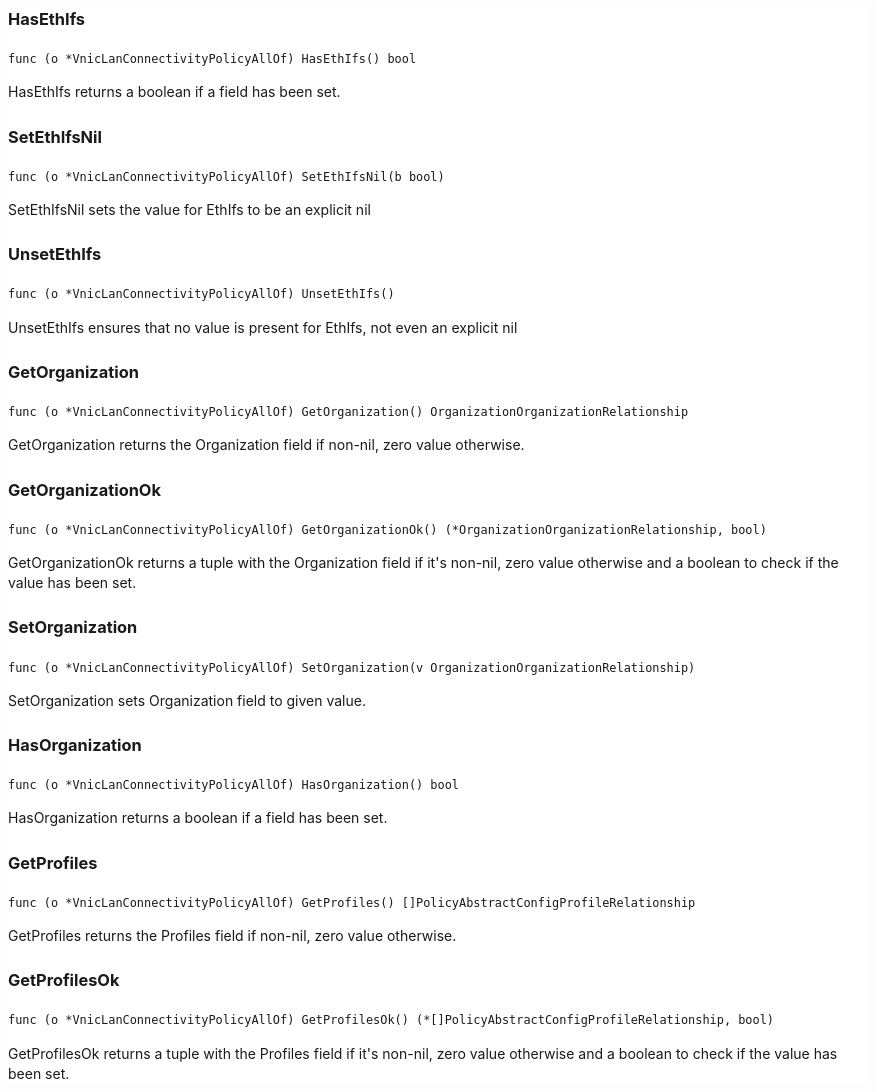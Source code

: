 ### HasEthIfs

`func (o *VnicLanConnectivityPolicyAllOf) HasEthIfs() bool`

HasEthIfs returns a boolean if a field has been set.

### SetEthIfsNil

`func (o *VnicLanConnectivityPolicyAllOf) SetEthIfsNil(b bool)`

 SetEthIfsNil sets the value for EthIfs to be an explicit nil

### UnsetEthIfs
`func (o *VnicLanConnectivityPolicyAllOf) UnsetEthIfs()`

UnsetEthIfs ensures that no value is present for EthIfs, not even an explicit nil
### GetOrganization

`func (o *VnicLanConnectivityPolicyAllOf) GetOrganization() OrganizationOrganizationRelationship`

GetOrganization returns the Organization field if non-nil, zero value otherwise.

### GetOrganizationOk

`func (o *VnicLanConnectivityPolicyAllOf) GetOrganizationOk() (*OrganizationOrganizationRelationship, bool)`

GetOrganizationOk returns a tuple with the Organization field if it's non-nil, zero value otherwise
and a boolean to check if the value has been set.

### SetOrganization

`func (o *VnicLanConnectivityPolicyAllOf) SetOrganization(v OrganizationOrganizationRelationship)`

SetOrganization sets Organization field to given value.

### HasOrganization

`func (o *VnicLanConnectivityPolicyAllOf) HasOrganization() bool`

HasOrganization returns a boolean if a field has been set.

### GetProfiles

`func (o *VnicLanConnectivityPolicyAllOf) GetProfiles() []PolicyAbstractConfigProfileRelationship`

GetProfiles returns the Profiles field if non-nil, zero value otherwise.

### GetProfilesOk

`func (o *VnicLanConnectivityPolicyAllOf) GetProfilesOk() (*[]PolicyAbstractConfigProfileRelationship, bool)`

GetProfilesOk returns a tuple with the Profiles field if it's non-nil, zero value otherwise
and a boolean to check if the value has been set.
